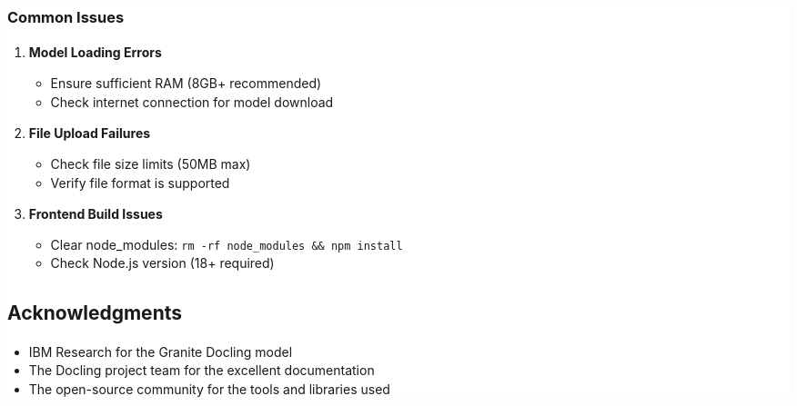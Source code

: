 ### Common Issues

1. **Model Loading Errors**
   - Ensure sufficient RAM (8GB+ recommended)
   - Check internet connection for model download

2. **File Upload Failures**
   - Check file size limits (50MB max)
   - Verify file format is supported

3. **Frontend Build Issues**
   - Clear node_modules: `rm -rf node_modules && npm install`
   - Check Node.js version (18+ required)

## Acknowledgments

- IBM Research for the Granite Docling model
- The Docling project team for the excellent documentation
- The open-source community for the tools and libraries used
